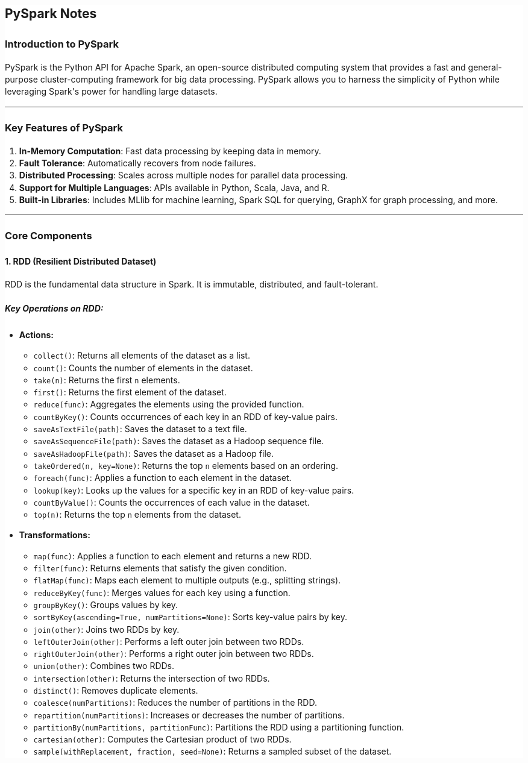 ## PySpark Notes

### Introduction to PySpark
PySpark is the Python API for Apache Spark, an open-source distributed computing system that provides a fast and general-purpose cluster-computing framework for big data processing. PySpark allows you to harness the simplicity of Python while leveraging Spark's power for handling large datasets.

---

### Key Features of PySpark
1. **In-Memory Computation**: Fast data processing by keeping data in memory.
2. **Fault Tolerance**: Automatically recovers from node failures.
3. **Distributed Processing**: Scales across multiple nodes for parallel data processing.
4. **Support for Multiple Languages**: APIs available in Python, Scala, Java, and R.
5. **Built-in Libraries**: Includes MLlib for machine learning, Spark SQL for querying, GraphX for graph processing, and more.

---

### Core Components

#### 1. **RDD (Resilient Distributed Dataset)**
RDD is the fundamental data structure in Spark. It is immutable, distributed, and fault-tolerant.

##### Key Operations on RDD:
- **Actions:**
    - `collect()`: Returns all elements of the dataset as a list.
    - `count()`: Counts the number of elements in the dataset.
    - `take(n)`: Returns the first `n` elements.
    - `first()`: Returns the first element of the dataset.
    - `reduce(func)`: Aggregates the elements using the provided function.
    - `countByKey()`: Counts occurrences of each key in an RDD of key-value pairs.
    - `saveAsTextFile(path)`: Saves the dataset to a text file.
    - `saveAsSequenceFile(path)`: Saves the dataset as a Hadoop sequence file.
    - `saveAsHadoopFile(path)`: Saves the dataset as a Hadoop file.
    - `takeOrdered(n, key=None)`: Returns the top `n` elements based on an ordering.
    - `foreach(func)`: Applies a function to each element in the dataset.
    - `lookup(key)`: Looks up the values for a specific key in an RDD of key-value pairs.
    - `countByValue()`: Counts the occurrences of each value in the dataset.
    - `top(n)`: Returns the top `n` elements from the dataset.

- **Transformations:**
    - `map(func)`: Applies a function to each element and returns a new RDD.
    - `filter(func)`: Returns elements that satisfy the given condition.
    - `flatMap(func)`: Maps each element to multiple outputs (e.g., splitting strings).
    - `reduceByKey(func)`: Merges values for each key using a function.
    - `groupByKey()`: Groups values by key.
    - `sortByKey(ascending=True, numPartitions=None)`: Sorts key-value pairs by key.
    - `join(other)`: Joins two RDDs by key.
    - `leftOuterJoin(other)`: Performs a left outer join between two RDDs.
    - `rightOuterJoin(other)`: Performs a right outer join between two RDDs.
    - `union(other)`: Combines two RDDs.
    - `intersection(other)`: Returns the intersection of two RDDs.
    - `distinct()`: Removes duplicate elements.
    - `coalesce(numPartitions)`: Reduces the number of partitions in the RDD.
    - `repartition(numPartitions)`: Increases or decreases the number of partitions.
    - `partitionBy(numPartitions, partitionFunc)`: Partitions the RDD using a partitioning function.
    - `cartesian(other)`: Computes the Cartesian product of two RDDs.
    - `sample(withReplacement, fraction, seed=None)`: Returns a sampled subset of the dataset.
